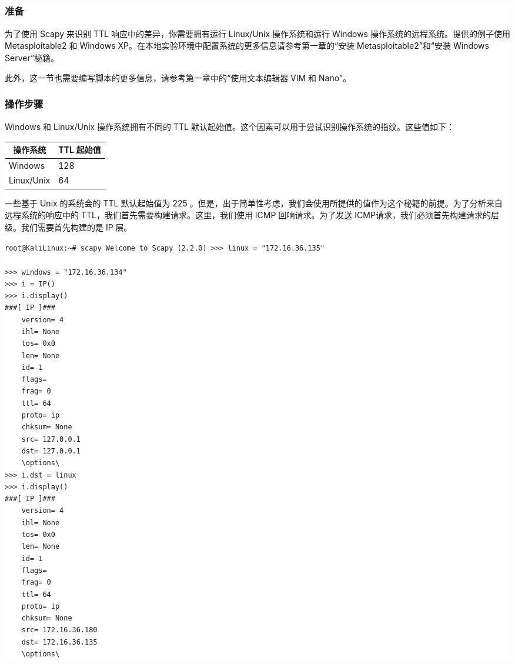### 准备

为了使用 Scapy 来识别 TTL 响应中的差异，你需要拥有运行 Linux/Unix 操作系统和运行 Windows 操作系统的远程系统。提供的例子使用 Metasploitable2 和 Windows XP。在本地实验环境中配置系统的更多信息请参考第一章的“安装 Metasploitable2”和“安装 Windows Server”秘籍。

此外，这一节也需要编写脚本的更多信息，请参考第一章中的“使用文本编辑器 VIM 和 Nano”。

### 操作步骤

Windows 和 Linux/Unix 操作系统拥有不同的 TTL 默认起始值。这个因素可以用于尝试识别操作系统的指纹。这些值如下：

| 操作系统 | TTL 起始值 |
| --- | --- |
| Windows | 128 |
| Linux/Unix | 64 |

一些基于 Unix 的系统会的 TTL 默认起始值为 225 。但是，出于简单性考虑，我们会使用所提供的值作为这个秘籍的前提。为了分析来自远程系统的响应中的 TTL，我们首先需要构建请求。这里，我们使用 ICMP 回响请求。为了发送 ICMP请求，我们必须首先构建请求的层级。我们需要首先构建的是 IP 层。

```
root@KaliLinux:~# scapy Welcome to Scapy (2.2.0) >>> linux = "172.16.36.135"

>>> windows = "172.16.36.134" 
>>> i = IP() 
>>> i.display() 
###[ IP ]### 
    version= 4  
    ihl= None  
    tos= 0x0  
    len= None  
    id= 1  
    flags=   
    frag= 0  
    ttl= 64  
    proto= ip  
    chksum= None  
    src= 127.0.0.1  
    dst= 127.0.0.1  
    \options\ 
>>> i.dst = linux 
>>> i.display() 
###[ IP ]### 
    version= 4  
    ihl= None  
    tos= 0x0  
    len= None  
    id= 1  
    flags=   
    frag= 0  
    ttl= 64  
    proto= ip  
    chksum= None  
    src= 172.16.36.180  
    dst= 172.16.36.135  
    \options\ 
```
